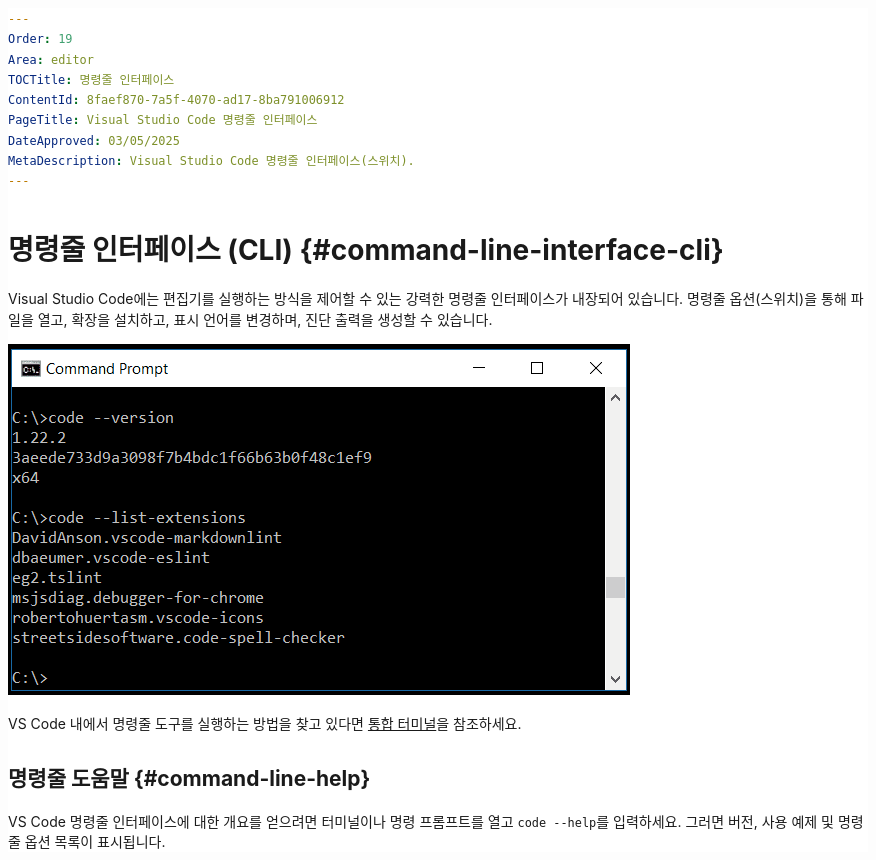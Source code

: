 ```yaml
---
Order: 19
Area: editor
TOCTitle: 명령줄 인터페이스
ContentId: 8faef870-7a5f-4070-ad17-8ba791006912
PageTitle: Visual Studio Code 명령줄 인터페이스
DateApproved: 03/05/2025
MetaDescription: Visual Studio Code 명령줄 인터페이스(스위치).
---
```


# 명령줄 인터페이스 (CLI) {#command-line-interface-cli}

Visual Studio Code에는 편집기를 실행하는 방식을 제어할 수 있는 강력한 명령줄 인터페이스가 내장되어 있습니다. 명령줄 옵션(스위치)을 통해 파일을 열고, 확장을 설치하고, 표시 언어를 변경하며, 진단 출력을 생성할 수 있습니다.

![명령줄 예시](images/command-line/hero.png)

VS Code 내에서 명령줄 도구를 실행하는 방법을 찾고 있다면 [통합 터미널](/docs/terminal/basics.md)을 참조하세요.

## 명령줄 도움말 {#command-line-help}

VS Code 명령줄 인터페이스에 대한 개요를 얻으려면 터미널이나 명령 프롬프트를 열고 `code --help`를 입력하세요. 그러면 버전, 사용 예제 및 명령줄 옵션 목록이 표시됩니다.
